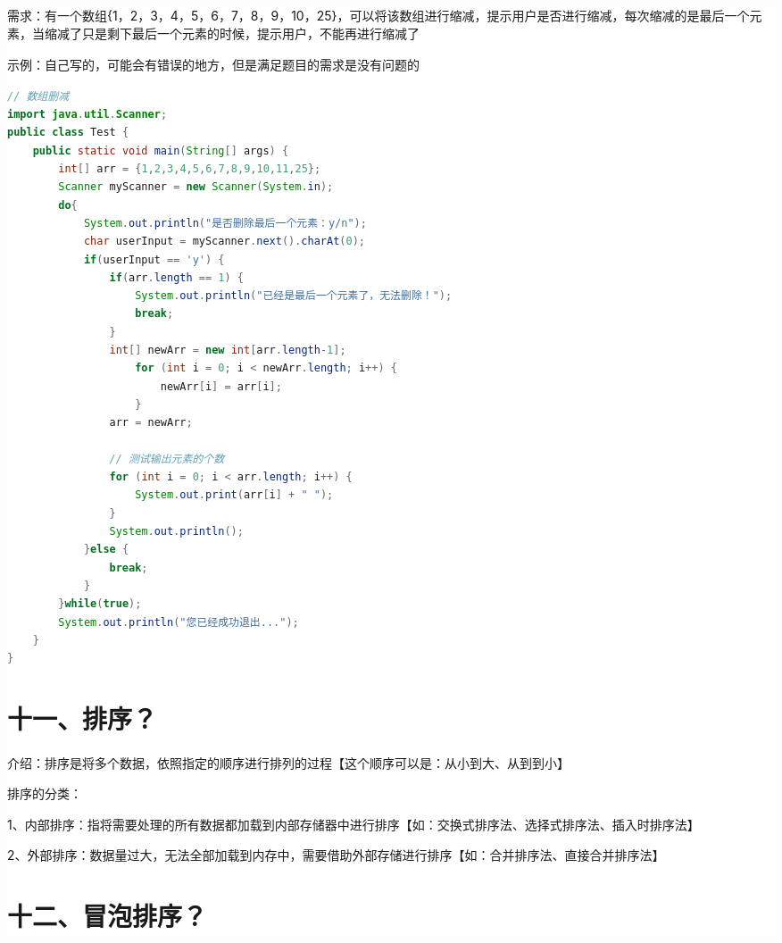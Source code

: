 需求：有一个数组{1，2，3，4，5，6，7，8，9，10，25}，可以将该数组进行缩减，提示用户是否进行缩减，每次缩减的是最后一个元素，当缩减了只是剩下最后一个元素的时候，提示用户，不能再进行缩减了

示例：自己写的，可能会有错误的地方，但是满足题目的需求是没有问题的

```java
// 数组删减
import java.util.Scanner;
public class Test {
    public static void main(String[] args) {
        int[] arr = {1,2,3,4,5,6,7,8,9,10,11,25};
        Scanner myScanner = new Scanner(System.in);
        do{
            System.out.println("是否删除最后一个元素：y/n");
            char userInput = myScanner.next().charAt(0);
            if(userInput == 'y') {
                if(arr.length == 1) {
                    System.out.println("已经是最后一个元素了，无法删除！");
                    break;
                }
                int[] newArr = new int[arr.length-1];
                    for (int i = 0; i < newArr.length; i++) {
                        newArr[i] = arr[i];
                    }
                arr = newArr;

                // 测试输出元素的个数
                for (int i = 0; i < arr.length; i++) {
                    System.out.print(arr[i] + " ");
                }
                System.out.println();
            }else {
                break;
            }
        }while(true);
        System.out.println("您已经成功退出...");
    }
}
```



# 十一、排序？

介绍：排序是将多个数据，依照指定的顺序进行排列的过程【这个顺序可以是：从小到大、从到到小】

排序的分类：

1、内部排序：指将需要处理的所有数据都加载到内部存储器中进行排序【如：交换式排序法、选择式排序法、插入时排序法】

2、外部排序：数据量过大，无法全部加载到内存中，需要借助外部存储进行排序【如：合并排序法、直接合并排序法】



# 十二、冒泡排序？
